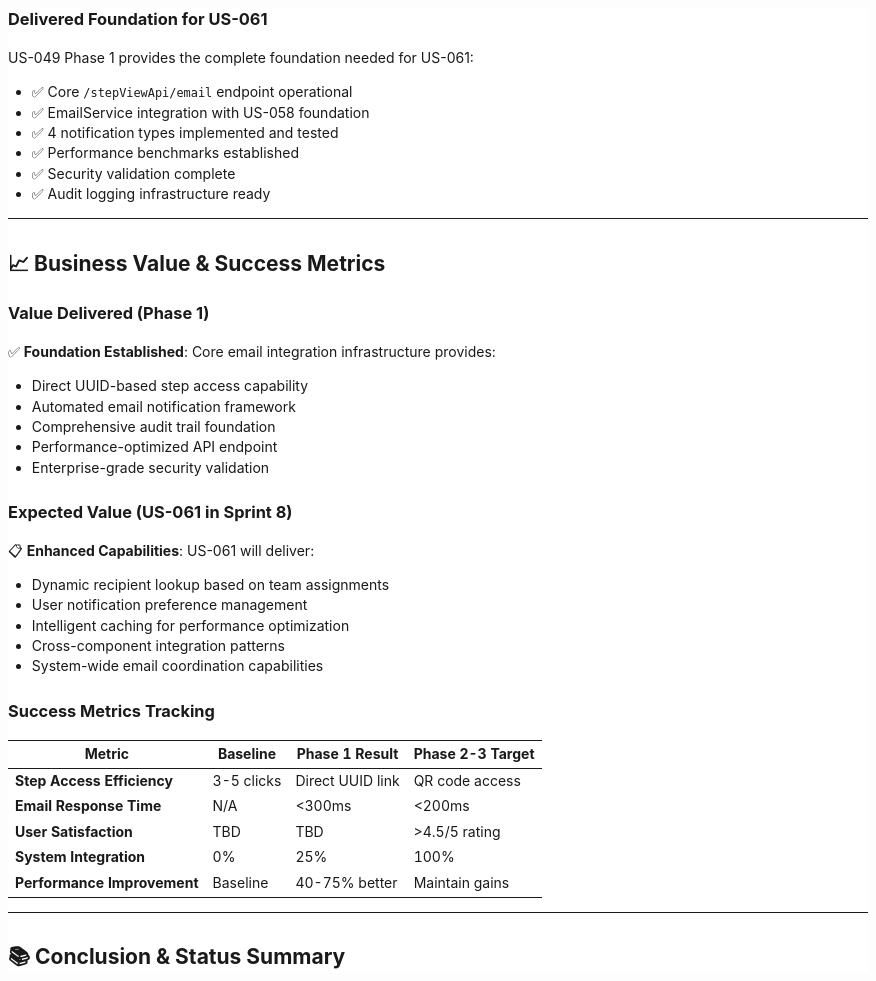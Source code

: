### Delivered Foundation for US-061

US-049 Phase 1 provides the complete foundation needed for US-061:

- ✅ Core `/stepViewApi/email` endpoint operational
- ✅ EmailService integration with US-058 foundation
- ✅ 4 notification types implemented and tested
- ✅ Performance benchmarks established
- ✅ Security validation complete
- ✅ Audit logging infrastructure ready

---

## 📈 Business Value & Success Metrics

### Value Delivered (Phase 1)

✅ **Foundation Established**: Core email integration infrastructure provides:

- Direct UUID-based step access capability
- Automated email notification framework
- Comprehensive audit trail foundation
- Performance-optimized API endpoint
- Enterprise-grade security validation

### Expected Value (US-061 in Sprint 8)

📋 **Enhanced Capabilities**: US-061 will deliver:

- Dynamic recipient lookup based on team assignments
- User notification preference management
- Intelligent caching for performance optimization
- Cross-component integration patterns
- System-wide email coordination capabilities

### Success Metrics Tracking

| Metric                      | Baseline   | Phase 1 Result   | Phase 2-3 Target |
| --------------------------- | ---------- | ---------------- | ---------------- |
| **Step Access Efficiency**  | 3-5 clicks | Direct UUID link | QR code access   |
| **Email Response Time**     | N/A        | <300ms           | <200ms           |
| **User Satisfaction**       | TBD        | TBD              | >4.5/5 rating    |
| **System Integration**      | 0%         | 25%              | 100%             |
| **Performance Improvement** | Baseline   | 40-75% better    | Maintain gains   |

---

## 📚 Conclusion & Status Summary
